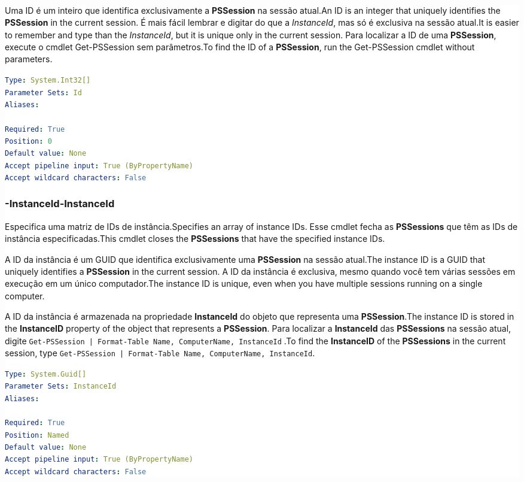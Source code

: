 <span data-ttu-id="77a98-157">Uma ID é um inteiro que identifica exclusivamente a **PSSession** na sessão atual.</span><span class="sxs-lookup"><span data-stu-id="77a98-157">An ID is an integer that uniquely identifies the **PSSession** in the current session.</span></span>
<span data-ttu-id="77a98-158">É mais fácil lembrar e digitar do que a *InstanceId*, mas só é exclusiva na sessão atual.</span><span class="sxs-lookup"><span data-stu-id="77a98-158">It is easier to remember and type than the *InstanceId*, but it is unique only in the current session.</span></span>
<span data-ttu-id="77a98-159">Para localizar a ID de uma **PSSession**, execute o cmdlet Get-PSSession sem parâmetros.</span><span class="sxs-lookup"><span data-stu-id="77a98-159">To find the ID of a **PSSession**, run the Get-PSSession cmdlet without parameters.</span></span>

```yaml
Type: System.Int32[]
Parameter Sets: Id
Aliases:

Required: True
Position: 0
Default value: None
Accept pipeline input: True (ByPropertyName)
Accept wildcard characters: False
```

### <span data-ttu-id="77a98-160">-InstanceId</span><span class="sxs-lookup"><span data-stu-id="77a98-160">-InstanceId</span></span>

<span data-ttu-id="77a98-161">Especifica uma matriz de IDs de instância.</span><span class="sxs-lookup"><span data-stu-id="77a98-161">Specifies an array of instance IDs.</span></span>
<span data-ttu-id="77a98-162">Esse cmdlet fecha as **PSSessions** que têm as IDs de instância especificadas.</span><span class="sxs-lookup"><span data-stu-id="77a98-162">This cmdlet closes the **PSSessions** that have the specified instance IDs.</span></span>

<span data-ttu-id="77a98-163">A ID da instância é um GUID que identifica exclusivamente uma **PSSession** na sessão atual.</span><span class="sxs-lookup"><span data-stu-id="77a98-163">The instance ID is a GUID that uniquely identifies a **PSSession** in the current session.</span></span>
<span data-ttu-id="77a98-164">A ID da instância é exclusiva, mesmo quando você tem várias sessões em execução em um único computador.</span><span class="sxs-lookup"><span data-stu-id="77a98-164">The instance ID is unique, even when you have multiple sessions running on a single computer.</span></span>

<span data-ttu-id="77a98-165">A ID da instância é armazenada na propriedade **InstanceId** do objeto que representa uma **PSSession**.</span><span class="sxs-lookup"><span data-stu-id="77a98-165">The instance ID is stored in the **InstanceID** property of the object that represents a **PSSession**.</span></span>
<span data-ttu-id="77a98-166">Para localizar a **InstanceId** das **PSSessions** na sessão atual, digite `Get-PSSession | Format-Table Name, ComputerName, InstanceId` .</span><span class="sxs-lookup"><span data-stu-id="77a98-166">To find the **InstanceID** of the **PSSessions** in the current session, type `Get-PSSession | Format-Table Name, ComputerName, InstanceId`.</span></span>

```yaml
Type: System.Guid[]
Parameter Sets: InstanceId
Aliases:

Required: True
Position: Named
Default value: None
Accept pipeline input: True (ByPropertyName)
Accept wildcard characters: False
```
